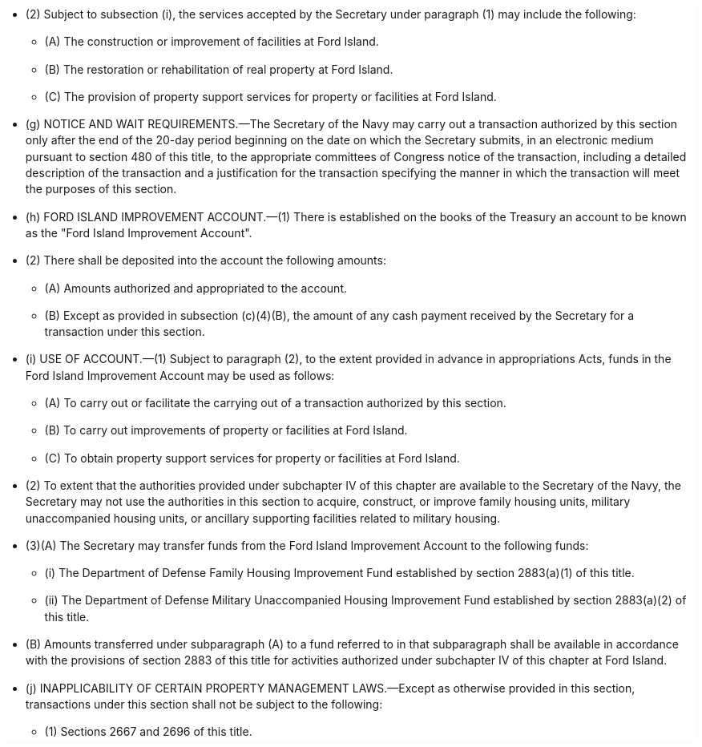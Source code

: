 * (2) Subject to subsection (i), the services accepted by the Secretary under paragraph (1) may include the following:

  * (A) The construction or improvement of facilities at Ford Island.

  * (B) The restoration or rehabilitation of real property at Ford Island.

  * (C) The provision of property support services for property or facilities at Ford Island.


* (g) NOTICE AND WAIT REQUIREMENTS.—The Secretary of the Navy may carry out a transaction authorized by this section only after the end of the 20-day period beginning on the date on which the Secretary submits, in an electronic medium pursuant to section 480 of this title, to the appropriate committees of Congress notice of the transaction, including a detailed description of the transaction and a justification for the transaction specifying the manner in which the transaction will meet the purposes of this section.

* (h) FORD ISLAND IMPROVEMENT ACCOUNT.—(1) There is established on the books of the Treasury an account to be known as the "Ford Island Improvement Account".

* (2) There shall be deposited into the account the following amounts:

  * (A) Amounts authorized and appropriated to the account.

  * (B) Except as provided in subsection (c)(4)(B), the amount of any cash payment received by the Secretary for a transaction under this section.


* (i) USE OF ACCOUNT.—(1) Subject to paragraph (2), to the extent provided in advance in appropriations Acts, funds in the Ford Island Improvement Account may be used as follows:

  * (A) To carry out or facilitate the carrying out of a transaction authorized by this section.

  * (B) To carry out improvements of property or facilities at Ford Island.

  * (C) To obtain property support services for property or facilities at Ford Island.


* (2) To extent that the authorities provided under subchapter IV of this chapter are available to the Secretary of the Navy, the Secretary may not use the authorities in this section to acquire, construct, or improve family housing units, military unaccompanied housing units, or ancillary supporting facilities related to military housing.

* (3)(A) The Secretary may transfer funds from the Ford Island Improvement Account to the following funds:

  * (i) The Department of Defense Family Housing Improvement Fund established by section 2883(a)(1) of this title.

  * (ii) The Department of Defense Military Unaccompanied Housing Improvement Fund established by section 2883(a)(2) of this title.


* (B) Amounts transferred under subparagraph (A) to a fund referred to in that subparagraph shall be available in accordance with the provisions of section 2883 of this title for activities authorized under subchapter IV of this chapter at Ford Island.

* (j) INAPPLICABILITY OF CERTAIN PROPERTY MANAGEMENT LAWS.—Except as otherwise provided in this section, transactions under this section shall not be subject to the following:

  * (1) Sections 2667 and 2696 of this title.
